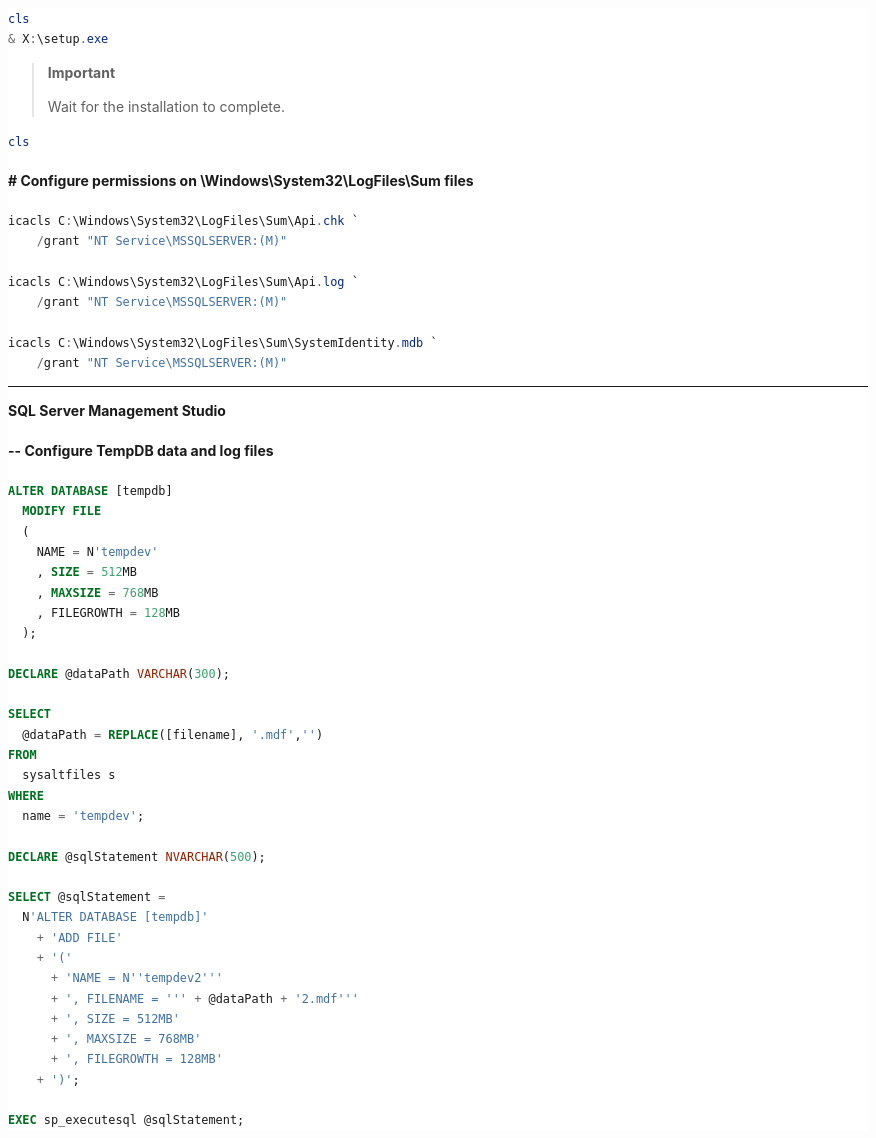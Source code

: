 
```PowerShell
cls
& X:\setup.exe
```

> **Important**
>
> Wait for the installation to complete.

```PowerShell
cls
```

#### # Configure permissions on \\Windows\\System32\\LogFiles\\Sum files

```PowerShell
icacls C:\Windows\System32\LogFiles\Sum\Api.chk `
    /grant "NT Service\MSSQLSERVER:(M)"

icacls C:\Windows\System32\LogFiles\Sum\Api.log `
    /grant "NT Service\MSSQLSERVER:(M)"

icacls C:\Windows\System32\LogFiles\Sum\SystemIdentity.mdb `
    /grant "NT Service\MSSQLSERVER:(M)"
```

---

**SQL Server Management Studio**

#### -- Configure TempDB data and log files

```SQL
ALTER DATABASE [tempdb]
  MODIFY FILE
  (
    NAME = N'tempdev'
    , SIZE = 512MB
    , MAXSIZE = 768MB
    , FILEGROWTH = 128MB
  );

DECLARE @dataPath VARCHAR(300);

SELECT
  @dataPath = REPLACE([filename], '.mdf','')
FROM
  sysaltfiles s
WHERE
  name = 'tempdev';

DECLARE @sqlStatement NVARCHAR(500);

SELECT @sqlStatement =
  N'ALTER DATABASE [tempdb]'
    + 'ADD FILE'
    + '('
      + 'NAME = N''tempdev2'''
      + ', FILENAME = ''' + @dataPath + '2.mdf'''
      + ', SIZE = 512MB'
      + ', MAXSIZE = 768MB'
      + ', FILEGROWTH = 128MB'
    + ')';

EXEC sp_executesql @sqlStatement;

```